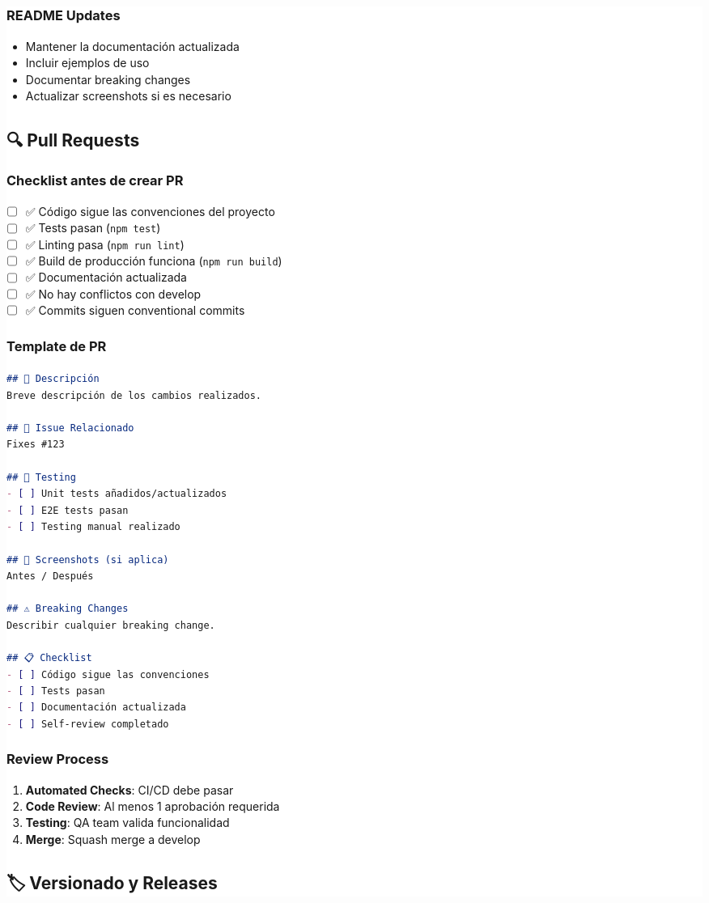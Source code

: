 ### README Updates
- Mantener la documentación actualizada
- Incluir ejemplos de uso
- Documentar breaking changes
- Actualizar screenshots si es necesario

## 🔍 Pull Requests

### Checklist antes de crear PR
- [ ] ✅ Código sigue las convenciones del proyecto
- [ ] ✅ Tests pasan (`npm test`)
- [ ] ✅ Linting pasa (`npm run lint`)
- [ ] ✅ Build de producción funciona (`npm run build`)
- [ ] ✅ Documentación actualizada
- [ ] ✅ No hay conflictos con develop
- [ ] ✅ Commits siguen conventional commits

### Template de PR
```markdown
## 📝 Descripción
Breve descripción de los cambios realizados.

## 🔗 Issue Relacionado
Fixes #123

## 🧪 Testing
- [ ] Unit tests añadidos/actualizados
- [ ] E2E tests pasan
- [ ] Testing manual realizado

## 📸 Screenshots (si aplica)
Antes / Después

## ⚠️ Breaking Changes
Describir cualquier breaking change.

## 📋 Checklist
- [ ] Código sigue las convenciones
- [ ] Tests pasan
- [ ] Documentación actualizada
- [ ] Self-review completado
```

### Review Process
1. **Automated Checks**: CI/CD debe pasar
2. **Code Review**: Al menos 1 aprobación requerida
3. **Testing**: QA team valida funcionalidad
4. **Merge**: Squash merge a develop

## 🏷️ Versionado y Releases
